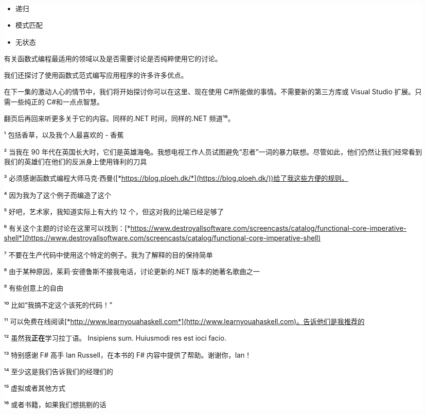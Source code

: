+   递归

+   模式匹配

+   无状态

有关函数式编程最适用的领域以及是否需要讨论是否纯粹使用它的讨论。

我们还探讨了使用函数式范式编写应用程序的许多许多优点。

在下一集的激动人心的情节中，我们将开始探讨你可以在这里、现在使用 C#所能做的事情。不需要新的第三方库或 Visual Studio 扩展。只需一些纯正的 C#和一点点智慧。

翻页后再回来听更多关于它的内容。同样的.NET 时间，同样的.NET 频道¹⁶。

¹ 包括香草，以及我个人最喜欢的 - 香蕉

² 当我在 90 年代在英国长大时，它们是英雄海龟。我想电视工作人员试图避免“忍者”一词的暴力联想。尽管如此，他们仍然让我们经常看到我们的英雄们在他们的反派身上使用锋利的刀具

³ 必须感谢函数式编程大师马克·西曼([*https://blog.ploeh.dk/*](https://blog.ploeh.dk/))给了我这些方便的规则。

⁴ 因为我为了这个例子而编造了这个

⁵ 好吧，艺术家，我知道实际上有大约 12 个，但这对我的比喻已经足够了

⁶ 有关这个主题的讨论在这里可以找到：[*https://www.destroyallsoftware.com/screencasts/catalog/functional-core-imperative-shell*](https://www.destroyallsoftware.com/screencasts/catalog/functional-core-imperative-shell)

⁷ 不要在生产代码中使用这个特定的例子。我为了解释的目的保持简单

⁸ 由于某种原因，茱莉·安德鲁斯不接我电话，讨论更新的.NET 版本的她著名歌曲之一

⁹ 有些创意上的自由

¹⁰ 比如“我搞不定这个该死的代码！”

¹¹ 可以免费在线阅读[*http://www.learnyouahaskell.com*](http://www.learnyouahaskell.com)。告诉他们是我推荐的

¹² 虽然我**正在**学习拉丁语。 Insipiens sum. Huiusmodi res est ioci facio.

¹³ 特别感谢 F# 高手 Ian Russell，在本书的 F# 内容中提供了帮助。谢谢你，Ian！

¹⁴ 至少这是我们告诉我们的经理们的

¹⁵ 虚拟或者其他方式

¹⁶ 或者书籍，如果我们想挑剔的话
